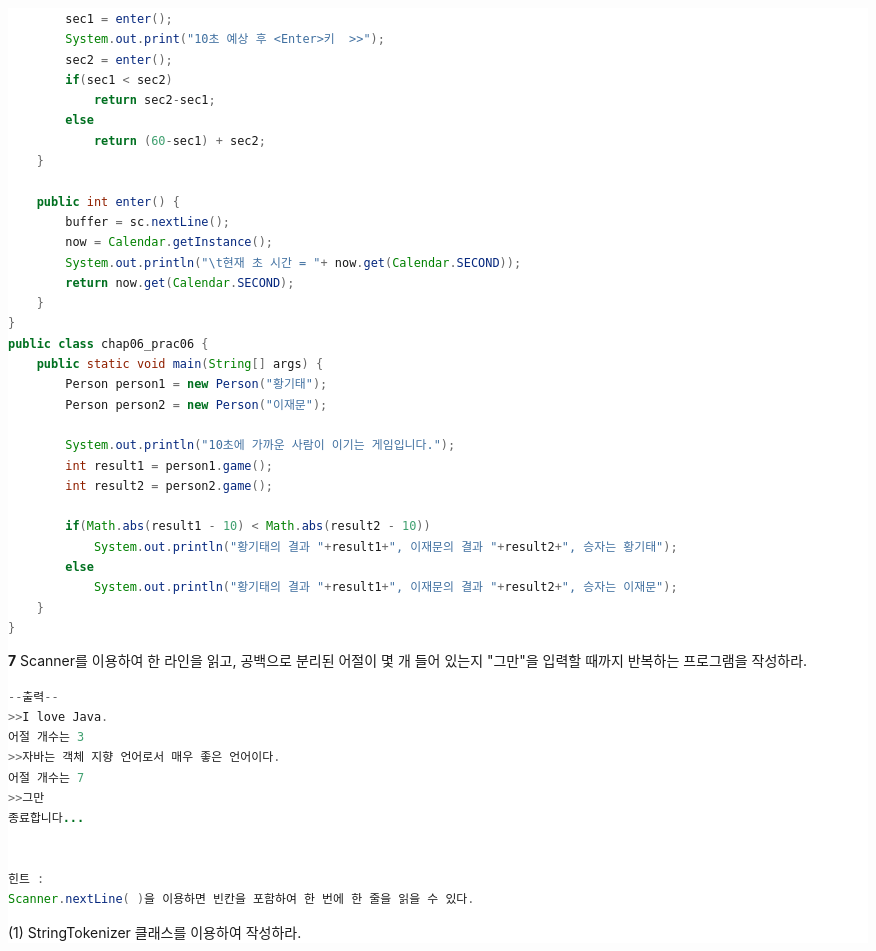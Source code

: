 ```java
		sec1 = enter();
		System.out.print("10초 예상 후 <Enter>키  >>");
		sec2 = enter();
		if(sec1 < sec2)
			return sec2-sec1;
		else 
			return (60-sec1) + sec2;
	}
	
	public int enter() {
		buffer = sc.nextLine();
		now = Calendar.getInstance();		
		System.out.println("\t현재 초 시간 = "+ now.get(Calendar.SECOND));
		return now.get(Calendar.SECOND);
	}
}
public class chap06_prac06 {
	public static void main(String[] args) {
		Person person1 = new Person("황기태");
		Person person2 = new Person("이재문");
		
		System.out.println("10초에 가까운 사람이 이기는 게임입니다.");
		int result1 = person1.game();
		int result2 = person2.game();
		
		if(Math.abs(result1 - 10) < Math.abs(result2 - 10))
			System.out.println("황기태의 결과 "+result1+", 이재문의 결과 "+result2+", 승자는 황기태");
		else
			System.out.println("황기태의 결과 "+result1+", 이재문의 결과 "+result2+", 승자는 이재문");
	}
}

```

**7**
Scanner를 이용하여 한 라인을 읽고, 공백으로 분리된 어절이 몇 개 들어 있는지 "그만"을 입력할 때까지 반복하는 프로그램을 작성하라.

```java
--출력--
>>I love Java.
어절 개수는 3
>>자바는 객체 지향 언어로서 매우 좋은 언어이다.
어절 개수는 7
>>그만
종료합니다...


힌트 :
Scanner.nextLine( )을 이용하면 빈칸을 포함하여 한 번에 한 줄을 읽을 수 있다.
```

(1) StringTokenizer 클래스를 이용하여 작성하라.
